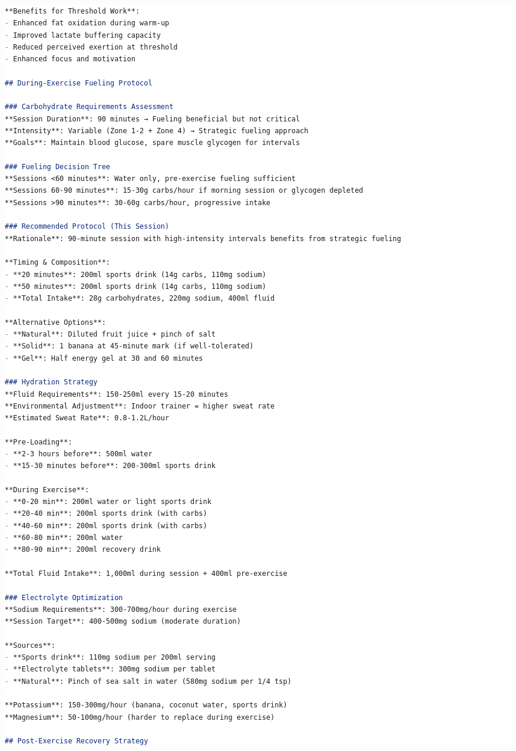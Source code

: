 ```markdown
**Benefits for Threshold Work**:
- Enhanced fat oxidation during warm-up
- Improved lactate buffering capacity
- Reduced perceived exertion at threshold
- Enhanced focus and motivation

## During-Exercise Fueling Protocol

### Carbohydrate Requirements Assessment
**Session Duration**: 90 minutes → Fueling beneficial but not critical
**Intensity**: Variable (Zone 1-2 + Zone 4) → Strategic fueling approach
**Goals**: Maintain blood glucose, spare muscle glycogen for intervals

### Fueling Decision Tree
**Sessions <60 minutes**: Water only, pre-exercise fueling sufficient
**Sessions 60-90 minutes**: 15-30g carbs/hour if morning session or glycogen depleted
**Sessions >90 minutes**: 30-60g carbs/hour, progressive intake

### Recommended Protocol (This Session)
**Rationale**: 90-minute session with high-intensity intervals benefits from strategic fueling

**Timing & Composition**:
- **20 minutes**: 200ml sports drink (14g carbs, 110mg sodium)
- **50 minutes**: 200ml sports drink (14g carbs, 110mg sodium)
- **Total Intake**: 28g carbohydrates, 220mg sodium, 400ml fluid

**Alternative Options**:
- **Natural**: Diluted fruit juice + pinch of salt
- **Solid**: 1 banana at 45-minute mark (if well-tolerated)
- **Gel**: Half energy gel at 30 and 60 minutes

### Hydration Strategy
**Fluid Requirements**: 150-250ml every 15-20 minutes
**Environmental Adjustment**: Indoor trainer = higher sweat rate
**Estimated Sweat Rate**: 0.8-1.2L/hour

**Pre-Loading**:
- **2-3 hours before**: 500ml water
- **15-30 minutes before**: 200-300ml sports drink

**During Exercise**:
- **0-20 min**: 200ml water or light sports drink
- **20-40 min**: 200ml sports drink (with carbs)
- **40-60 min**: 200ml sports drink (with carbs)
- **60-80 min**: 200ml water
- **80-90 min**: 200ml recovery drink

**Total Fluid Intake**: 1,000ml during session + 400ml pre-exercise

### Electrolyte Optimization
**Sodium Requirements**: 300-700mg/hour during exercise
**Session Target**: 400-500mg sodium (moderate duration)

**Sources**:
- **Sports drink**: 110mg sodium per 200ml serving
- **Electrolyte tablets**: 300mg sodium per tablet
- **Natural**: Pinch of sea salt in water (580mg sodium per 1/4 tsp)

**Potassium**: 150-300mg/hour (banana, coconut water, sports drink)
**Magnesium**: 50-100mg/hour (harder to replace during exercise)

## Post-Exercise Recovery Strategy

```